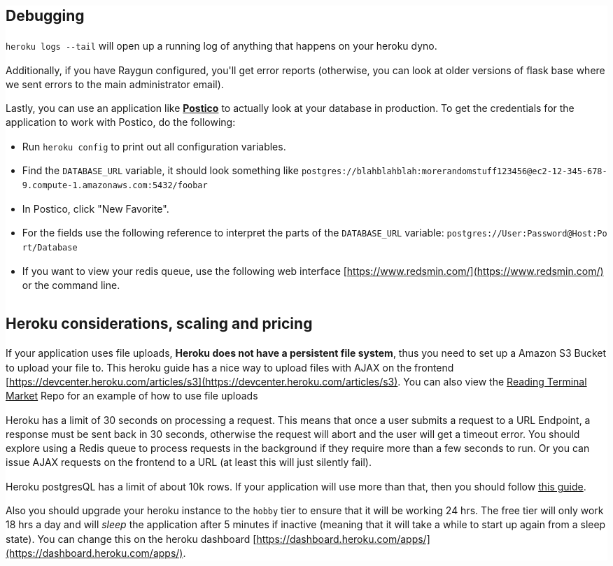 ## Debugging

`heroku logs --tail` will open up a running log of anything that happens on your heroku dyno. 

Additionally, if you have Raygun configured, you'll get error reports (otherwise, you can look at older versions of flask base where we sent errors to the main administrator email). 

Lastly, you can use an application like **[Postico](https://eggerapps.at/postico/)** to actually look at your database in production. To get the credentials for the application to work with Postico, do the following:

- Run `heroku config` to print out all configuration variables.

- Find the `DATABASE_URL` variable, it should look something like `postgres://blahblahblah:morerandomstuff123456@ec2-12-345-678-9.compute-1.amazonaws.com:5432/foobar`

- In Postico, click "New Favorite".

- For the fields use the following reference to interpret the parts of the `DATABASE_URL` variable: `postgres://User:Password@Host:Port/Database`

- If you want to view your redis queue, use the following web interface [https://www.redsmin.com/](https://www.redsmin.com/) or the command line.

## Heroku considerations, scaling and pricing

If your application uses file uploads, **Heroku does not have a persistent file system**, thus you need to set up a Amazon S3 Bucket to upload your file to. This heroku guide has a nice way to upload files with AJAX on the frontend [https://devcenter.heroku.com/articles/s3](https://devcenter.heroku.com/articles/s3). You can also view the [Reading Terminal Market](https://github.com/khulnasoft/reading-terminal-market) Repo for an example of how to use file uploads

Heroku has a limit of 30 seconds on processing a request. This means that once a user submits a request to a URL Endpoint, a response must be sent back in 30 seconds, otherwise the request will abort and the user will get a timeout error. You should explore using a Redis queue to process requests in the background if they require more than a few seconds to run. Or you can issue AJAX requests on the frontend to a URL (at least this will just silently fail). 

Heroku postgresQL has a limit of about 10k rows. If your application will use more than that, then you should follow [this guide](https://devcenter.heroku.com/articles/upgrading-heroku-postgres-databases). 

Also you should upgrade your heroku instance to the `hobby` tier to ensure that it will be working 24 hrs. The free tier will only work 18 hrs a day and will _sleep_ the application after 5 minutes if inactive (meaning that it will take a while to start up again from a sleep state). You can change this on the heroku dashboard [https://dashboard.heroku.com/apps/](https://dashboard.heroku.com/apps/).
